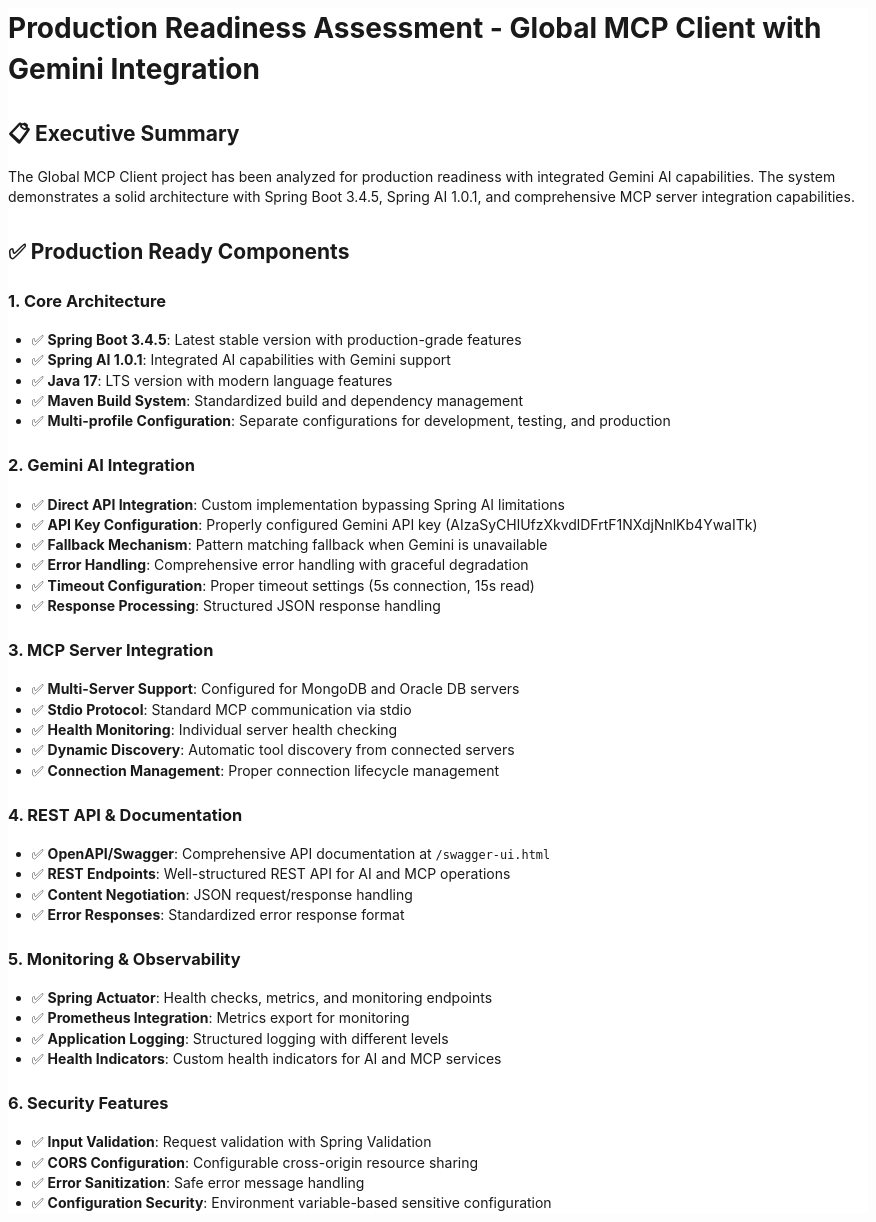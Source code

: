 # Production Readiness Assessment - Global MCP Client with Gemini Integration

## 📋 Executive Summary

The Global MCP Client project has been analyzed for production readiness with integrated Gemini AI capabilities. The system demonstrates a solid architecture with Spring Boot 3.4.5, Spring AI 1.0.1, and comprehensive MCP server integration capabilities.

## ✅ Production Ready Components

### 1. **Core Architecture**
- ✅ **Spring Boot 3.4.5**: Latest stable version with production-grade features
- ✅ **Spring AI 1.0.1**: Integrated AI capabilities with Gemini support
- ✅ **Java 17**: LTS version with modern language features
- ✅ **Maven Build System**: Standardized build and dependency management
- ✅ **Multi-profile Configuration**: Separate configurations for development, testing, and production

### 2. **Gemini AI Integration**
- ✅ **Direct API Integration**: Custom implementation bypassing Spring AI limitations
- ✅ **API Key Configuration**: Properly configured Gemini API key (AIzaSyCHlUfzXkvdlDFrtF1NXdjNnlKb4YwaITk)
- ✅ **Fallback Mechanism**: Pattern matching fallback when Gemini is unavailable
- ✅ **Error Handling**: Comprehensive error handling with graceful degradation
- ✅ **Timeout Configuration**: Proper timeout settings (5s connection, 15s read)
- ✅ **Response Processing**: Structured JSON response handling

### 3. **MCP Server Integration**
- ✅ **Multi-Server Support**: Configured for MongoDB and Oracle DB servers
- ✅ **Stdio Protocol**: Standard MCP communication via stdio
- ✅ **Health Monitoring**: Individual server health checking
- ✅ **Dynamic Discovery**: Automatic tool discovery from connected servers
- ✅ **Connection Management**: Proper connection lifecycle management

### 4. **REST API & Documentation**
- ✅ **OpenAPI/Swagger**: Comprehensive API documentation at `/swagger-ui.html`
- ✅ **REST Endpoints**: Well-structured REST API for AI and MCP operations
- ✅ **Content Negotiation**: JSON request/response handling
- ✅ **Error Responses**: Standardized error response format

### 5. **Monitoring & Observability**
- ✅ **Spring Actuator**: Health checks, metrics, and monitoring endpoints
- ✅ **Prometheus Integration**: Metrics export for monitoring
- ✅ **Application Logging**: Structured logging with different levels
- ✅ **Health Indicators**: Custom health indicators for AI and MCP services

### 6. **Security Features**
- ✅ **Input Validation**: Request validation with Spring Validation
- ✅ **CORS Configuration**: Configurable cross-origin resource sharing
- ✅ **Error Sanitization**: Safe error message handling
- ✅ **Configuration Security**: Environment variable-based sensitive configuration
